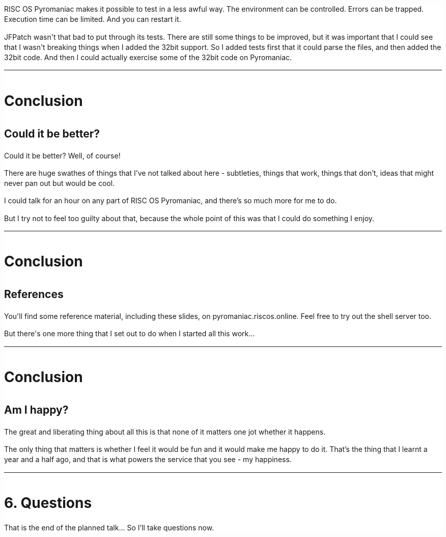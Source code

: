 RISC OS Pyromaniac makes it possible to test in a less awful way. The environment can be controlled. Errors can be trapped. Execution time can be limited. And you can restart it.

JFPatch wasn't that bad to put through its tests. There are still some things to be improved, but it was important that I could see that I wasn't breaking things when I added the 32bit support. So I added tests first that it could parse the files, and then added the 32bit code. And then I could actually exercise some of the 32bit code on Pyromaniac.

---
# Conclusion
## Could it be better?

Could it be better? Well, of course!

There are huge swathes of things that I’ve not talked about here - subtleties, things that work, things that don’t, ideas that might never pan out but would be cool.

I could talk for an hour on any part of RISC OS Pyromaniac, and there’s so much more for me to do.

But I try not to feel too guilty about that, because the whole point of this was that I could do something I enjoy.

---
# Conclusion
## References

You'll find some reference material, including these slides, on pyromaniac.riscos.online.
Feel free to try out the shell server too.

But there's one more thing that I set out to do when I started all this work...

---
# Conclusion
## Am I happy?

The great and liberating thing about all this is that none of it matters one jot whether it happens.

The only thing that matters is whether I feel it would be fun and it would make me happy to do it.
That’s the thing that I learnt a year and a half ago, and that is what powers the service that you see - my happiness.

<pause>

---

# 6. Questions

That is the end of the planned talk… So I’ll take questions now.

